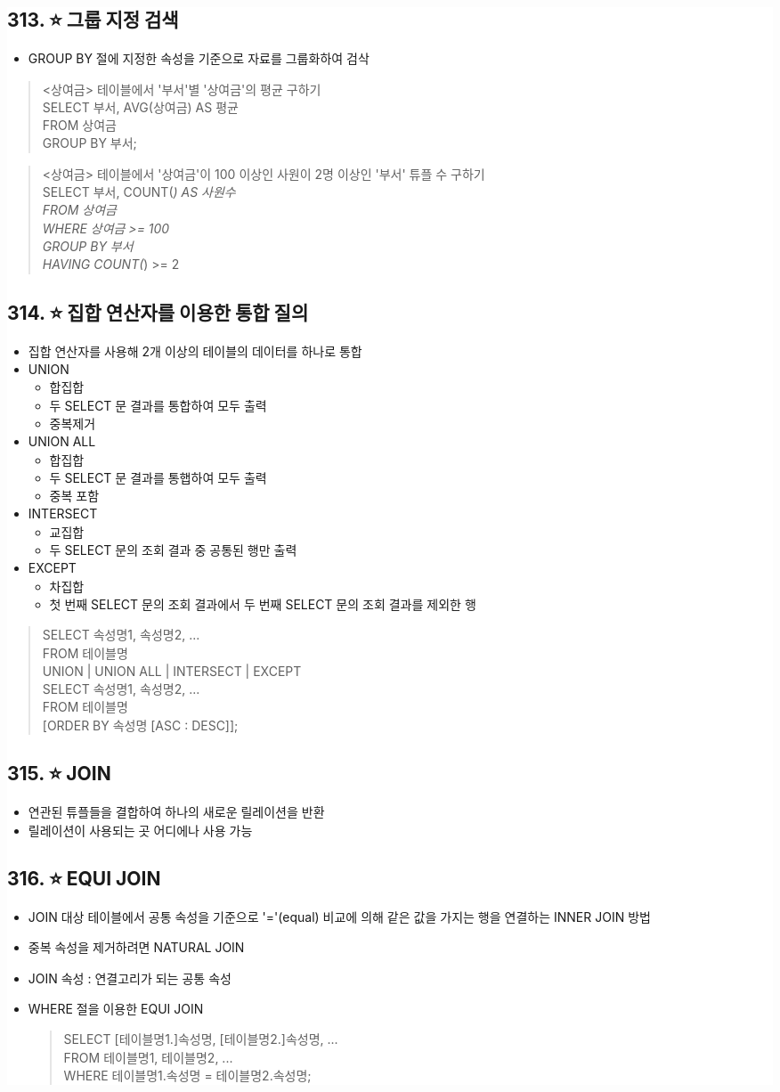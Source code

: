 ## 313. ⭐ 그룹 지정 검색
- GROUP BY 절에 지정한 속성을 기준으로 자료를 그룹화하여 검삭

> <상여금> 테이블에서 '부서'별 '상여금'의 평균 구하기 </br>
> SELECT 부서, AVG(상여금) AS 평균 </br>
> FROM 상여금 </br>
> GROUP BY 부서;

> <상여금> 테이블에서 '상여금'이 100 이상인 사원이 2명 이상인 '부서' 튜플 수 구하기 </br>
> SELECT 부서, COUNT(*) AS 사원수 </br>
> FROM 상여금 </br>
> WHERE 상여금 >= 100 </br>
> GROUP BY 부서 </br>
> HAVING COUNT(*) >= 2

## 314. ⭐ 집합 연산자를 이용한 통합 질의
- 집합 연산자를 사용해 2개 이상의 테이블의 데이터를 하나로 통합
- UNION
	- 합집합
	- 두 SELECT 문 결과를 통합하여 모두 출력
	- 중복제거
- UNION ALL
	- 합집합
	- 두 SELECT 문 결과를 통햅하여 모두 출력
	- 중복 포함
- INTERSECT
	- 교집합
	- 두 SELECT 문의 조회 결과 중 공통된 행만 출력
- EXCEPT
	- 차집합
	- 첫 번째 SELECT 문의 조회 결과에서 두 번째 SELECT 문의 조회 결과를 제외한 행

> SELECT 속성명1, 속성명2, ... </br>
> FROM 테이블명 </br>
> UNION | UNION ALL | INTERSECT | EXCEPT </br>
> SELECT 속성명1, 속성명2, ... </br>
> FROM 테이블명 </br>
> [ORDER BY 속성명 [ASC : DESC]];

## 315. ⭐ JOIN
- 연관된 튜플들을 결합하여 하나의 새로운 릴레이션을 반환
- 릴레이션이 사용되는 곳 어디에나 사용 가능

## 316. ⭐ EQUI JOIN
- JOIN 대상 테이블에서 공통 속성을 기준으로 '='(equal) 비교에 의해 같은 값을 가지는 행을 연결하는 INNER JOIN 방법
- 중복 속성을 제거하려면 NATURAL JOIN
- JOIN 속성 : 연결고리가 되는 공통 속성
- WHERE 절을 이용한 EQUI JOIN

	> SELECT [테이블명1.]속성명, [테이블명2.]속성명, ... </br>
	> FROM 테이블명1, 테이블명2, ... </br>
	> WHERE 테이블명1.속성명 = 테이블명2.속성명;
